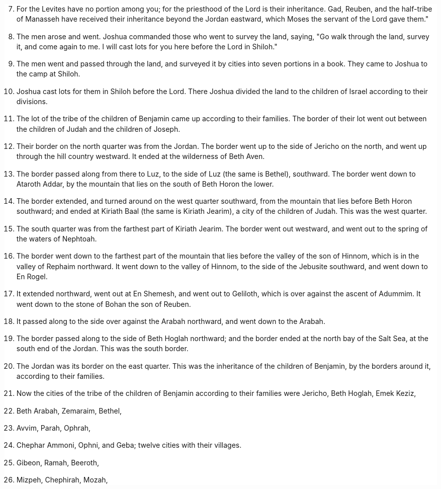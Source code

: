 7. For the Levites have no portion among you; for the priesthood of the Lord is their inheritance. Gad, Reuben, and the half-tribe of Manasseh have received their inheritance beyond the Jordan eastward, which Moses the servant of the Lord gave them." 

8. The men arose and went. Joshua commanded those who went to survey the land, saying, "Go walk through the land, survey it, and come again to me. I will cast lots for you here before the Lord in Shiloh." 

9. The men went and passed through the land, and surveyed it by cities into seven portions in a book. They came to Joshua to the camp at Shiloh.

10. Joshua cast lots for them in Shiloh before the Lord. There Joshua divided the land to the children of Israel according to their divisions. 

11. The lot of the tribe of the children of Benjamin came up according to their families. The border of their lot went out between the children of Judah and the children of Joseph.

12. Their border on the north quarter was from the Jordan. The border went up to the side of Jericho on the north, and went up through the hill country westward. It ended at the wilderness of Beth Aven.

13. The border passed along from there to Luz, to the side of Luz (the same is Bethel), southward. The border went down to Ataroth Addar, by the mountain that lies on the south of Beth Horon the lower.

14. The border extended, and turned around on the west quarter southward, from the mountain that lies before Beth Horon southward; and ended at Kiriath Baal (the same is Kiriath Jearim), a city of the children of Judah. This was the west quarter.

15. The south quarter was from the farthest part of Kiriath Jearim. The border went out westward, and went out to the spring of the waters of Nephtoah.

16. The border went down to the farthest part of the mountain that lies before the valley of the son of Hinnom, which is in the valley of Rephaim northward. It went down to the valley of Hinnom, to the side of the Jebusite southward, and went down to En Rogel.

17. It extended northward, went out at En Shemesh, and went out to Geliloth, which is over against the ascent of Adummim. It went down to the stone of Bohan the son of Reuben.

18. It passed along to the side over against the Arabah northward, and went down to the Arabah.

19. The border passed along to the side of Beth Hoglah northward; and the border ended at the north bay of the Salt Sea, at the south end of the Jordan. This was the south border.

20. The Jordan was its border on the east quarter. This was the inheritance of the children of Benjamin, by the borders around it, according to their families.

21. Now the cities of the tribe of the children of Benjamin according to their families were Jericho, Beth Hoglah, Emek Keziz,

22. Beth Arabah, Zemaraim, Bethel,

23. Avvim, Parah, Ophrah,

24. Chephar Ammoni, Ophni, and Geba; twelve cities with their villages.

25. Gibeon, Ramah, Beeroth,

26. Mizpeh, Chephirah, Mozah,
